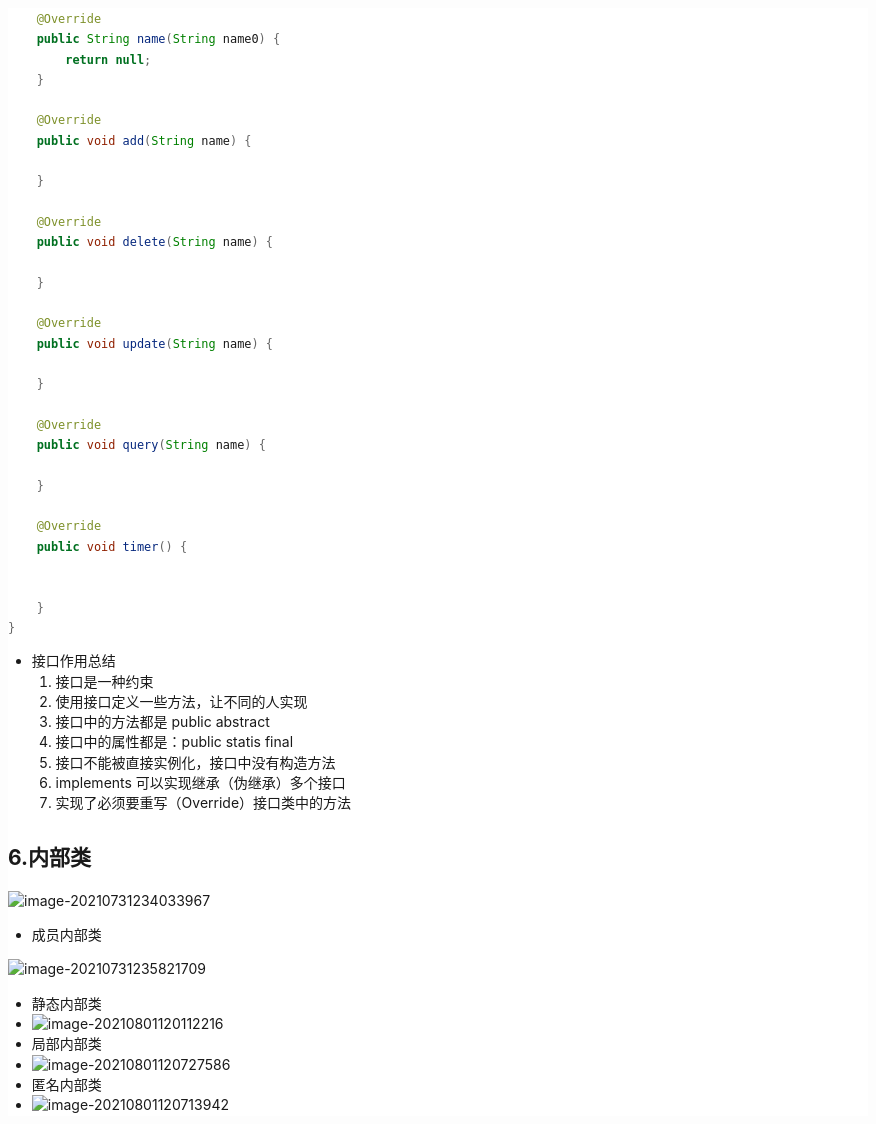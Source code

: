 ```java
    @Override
    public String name(String name0) {
        return null;
    }

    @Override
    public void add(String name) {

    }

    @Override
    public void delete(String name) {

    }

    @Override
    public void update(String name) {

    }

    @Override
    public void query(String name) {

    }

    @Override
    public void timer() {


    }
}
```

- 接口作用总结
  1. 接口是一种约束
  2. 使用接口定义一些方法，让不同的人实现
  3. 接口中的方法都是 public abstract
  4. 接口中的属性都是：public statis final
  5. 接口不能被直接实例化，接口中没有构造方法
  6. implements 可以实现继承（伪继承）多个接口
  7. 实现了必须要重写（Override）接口类中的方法

## 6.内部类

![image-20210731234033967](https://gitee.com/murphyhou/picgo/raw/master/image/image-20210731234033967.png)

- 成员内部类

![image-20210731235821709](https://gitee.com/murphyhou/picgo/raw/master/image/image-20210731235821709.png)

- 静态内部类
- ![image-20210801120112216](https://gitee.com/murphyhou/picgo/raw/master/image/image-20210801120112216.png)
- 局部内部类
- ![image-20210801120727586](https://gitee.com/murphyhou/picgo/raw/master/image/image-20210801120727586.png)
- 匿名内部类
- ![image-20210801120713942](https://gitee.com/murphyhou/picgo/raw/master/image/image-20210801120713942.png)
